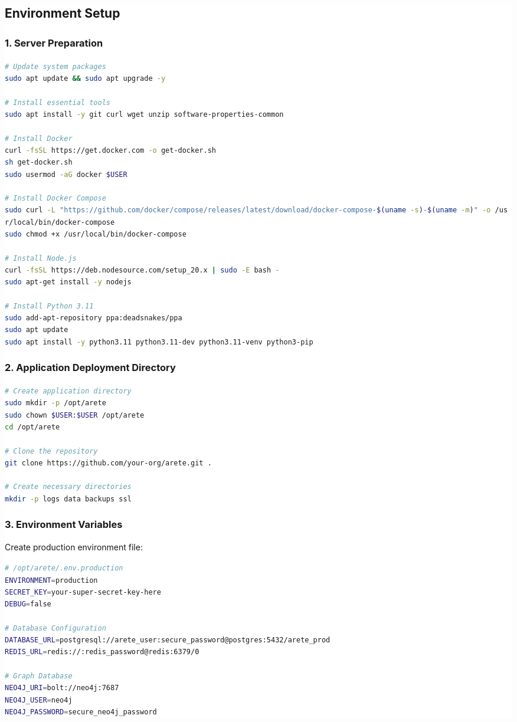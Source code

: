 ## Environment Setup

### 1. Server Preparation

```bash
# Update system packages
sudo apt update && sudo apt upgrade -y

# Install essential tools
sudo apt install -y git curl wget unzip software-properties-common

# Install Docker
curl -fsSL https://get.docker.com -o get-docker.sh
sh get-docker.sh
sudo usermod -aG docker $USER

# Install Docker Compose
sudo curl -L "https://github.com/docker/compose/releases/latest/download/docker-compose-$(uname -s)-$(uname -m)" -o /usr/local/bin/docker-compose
sudo chmod +x /usr/local/bin/docker-compose

# Install Node.js
curl -fsSL https://deb.nodesource.com/setup_20.x | sudo -E bash -
sudo apt-get install -y nodejs

# Install Python 3.11
sudo add-apt-repository ppa:deadsnakes/ppa
sudo apt update
sudo apt install -y python3.11 python3.11-dev python3.11-venv python3-pip
```

### 2. Application Deployment Directory

```bash
# Create application directory
sudo mkdir -p /opt/arete
sudo chown $USER:$USER /opt/arete
cd /opt/arete

# Clone the repository
git clone https://github.com/your-org/arete.git .

# Create necessary directories
mkdir -p logs data backups ssl
```

### 3. Environment Variables

Create production environment file:

```bash
# /opt/arete/.env.production
ENVIRONMENT=production
SECRET_KEY=your-super-secret-key-here
DEBUG=false

# Database Configuration
DATABASE_URL=postgresql://arete_user:secure_password@postgres:5432/arete_prod
REDIS_URL=redis://:redis_password@redis:6379/0

# Graph Database
NEO4J_URI=bolt://neo4j:7687
NEO4J_USER=neo4j
NEO4J_PASSWORD=secure_neo4j_password
```